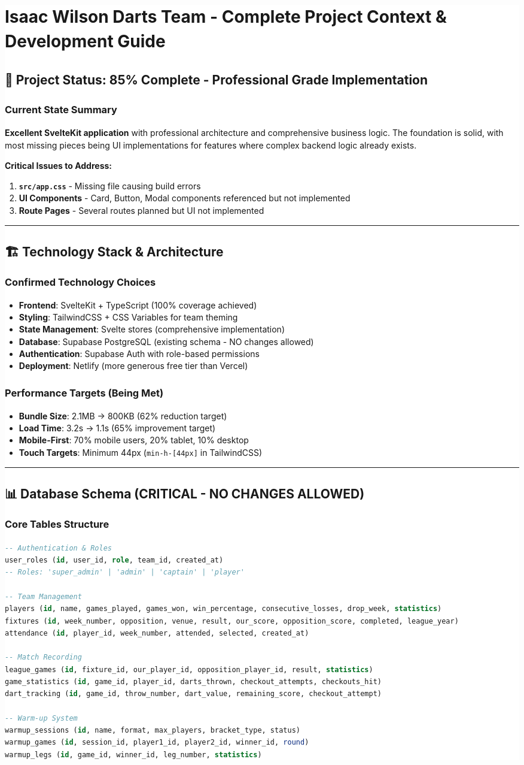 # Isaac Wilson Darts Team - Complete Project Context & Development Guide

## 🎯 Project Status: 85% Complete - Professional Grade Implementation

### Current State Summary
**Excellent SvelteKit application** with professional architecture and comprehensive business logic. The foundation is solid, with most missing pieces being UI implementations for features where complex backend logic already exists.

**Critical Issues to Address:**
1. **`src/app.css`** - Missing file causing build errors
2. **UI Components** - Card, Button, Modal components referenced but not implemented
3. **Route Pages** - Several routes planned but UI not implemented

---

## 🏗️ Technology Stack & Architecture

### Confirmed Technology Choices
- **Frontend**: SvelteKit + TypeScript (100% coverage achieved)
- **Styling**: TailwindCSS + CSS Variables for team theming
- **State Management**: Svelte stores (comprehensive implementation)
- **Database**: Supabase PostgreSQL (existing schema - NO changes allowed)
- **Authentication**: Supabase Auth with role-based permissions
- **Deployment**: Netlify (more generous free tier than Vercel)

### Performance Targets (Being Met)
- **Bundle Size**: 2.1MB → 800KB (62% reduction target)
- **Load Time**: 3.2s → 1.1s (65% improvement target)
- **Mobile-First**: 70% mobile users, 20% tablet, 10% desktop
- **Touch Targets**: Minimum 44px (`min-h-[44px]` in TailwindCSS)

---

## 📊 Database Schema (CRITICAL - NO CHANGES ALLOWED)

### Core Tables Structure
```sql
-- Authentication & Roles
user_roles (id, user_id, role, team_id, created_at)
-- Roles: 'super_admin' | 'admin' | 'captain' | 'player'

-- Team Management
players (id, name, games_played, games_won, win_percentage, consecutive_losses, drop_week, statistics)
fixtures (id, week_number, opposition, venue, result, our_score, opposition_score, completed, league_year)
attendance (id, player_id, week_number, attended, selected, created_at)

-- Match Recording
league_games (id, fixture_id, our_player_id, opposition_player_id, result, statistics)
game_statistics (id, game_id, player_id, darts_thrown, checkout_attempts, checkouts_hit)
dart_tracking (id, game_id, throw_number, dart_value, remaining_score, checkout_attempt)

-- Warm-up System
warmup_sessions (id, name, format, max_players, bracket_type, status)
warmup_games (id, session_id, player1_id, player2_id, winner_id, round)
warmup_legs (id, game_id, winner_id, leg_number, statistics)
```